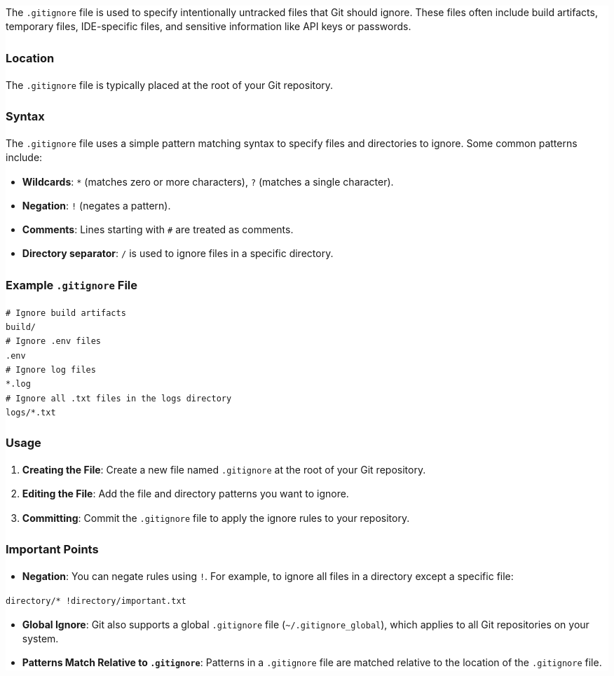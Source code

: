 The `.gitignore` file is used to specify intentionally untracked files that Git should ignore. These files often include build artifacts, temporary files, IDE-specific files, and sensitive information like API keys or passwords.

### Location

The `.gitignore` file is typically placed at the root of your Git repository.

### Syntax

The `.gitignore` file uses a simple pattern matching syntax to specify files and directories to ignore. Some common patterns include:

- **Wildcards**: `*` (matches zero or more characters), `?` (matches a single character).
    
- **Negation**: `!` (negates a pattern).
    
- **Comments**: Lines starting with `#` are treated as comments.
    
- **Directory separator**: `/` is used to ignore files in a specific directory.
    

### Example `.gitignore` File

``` txt
# Ignore build artifacts 
build/  
# Ignore .env files 
.env  
# Ignore log files 
*.log  
# Ignore all .txt files in the logs directory 
logs/*.txt
```

### Usage

1. **Creating the File**: Create a new file named `.gitignore` at the root of your Git repository.
    
2. **Editing the File**: Add the file and directory patterns you want to ignore.
    
3. **Committing**: Commit the `.gitignore` file to apply the ignore rules to your repository.
    

### Important Points

- **Negation**: You can negate rules using `!`. For example, to ignore all files in a directory except a specific file:
    
```txt
directory/* !directory/important.txt
```
    
- **Global Ignore**: Git also supports a global `.gitignore` file (`~/.gitignore_global`), which applies to all Git repositories on your system.
    
- **Patterns Match Relative to `.gitignore`**: Patterns in a `.gitignore` file are matched relative to the location of the `.gitignore` file.
    